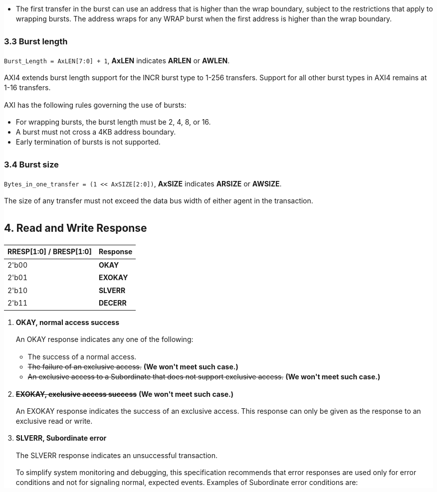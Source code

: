    - The first transfer in the burst can use an address that is higher than the wrap boundary, subject to the restrictions that apply to wrapping bursts. The address wraps for any WRAP burst when the first address is higher than the wrap boundary.

### 3.3 Burst length

`Burst_Length = AxLEN[7:0] + 1`, **AxLEN** indicates **ARLEN** or **AWLEN**.

AXI4 extends burst length support for the INCR burst type to 1-256 transfers. Support for all other burst types in AXI4 remains at 1-16 transfers.

AXI has the following rules governing the use of bursts:

- For wrapping bursts, the burst length must be 2, 4, 8, or 16.
- A burst must not cross a 4KB address boundary.
- Early termination of bursts is not supported.

### 3.4 Burst size

`Bytes_in_one_transfer = (1 << AxSIZE[2:0])`, **AxSIZE** indicates **ARSIZE** or **AWSIZE**.

The size of any transfer must not exceed the data bus width of either agent in the transaction.

## 4. Read and Write Response

| RRESP[1:0] / BRESP[1:0] | Response   |
| ----------------------- | ---------- |
| 2'b00                   | **OKAY**   |
| 2'b01                   | **EXOKAY** |
| 2'b10                   | **SLVERR** |
| 2'b11                   | **DECERR** |

1. **OKAY, normal access success**

   An OKAY response indicates any one of the following:

   - The success of a normal access.
   - ~~The failure of an exclusive access.~~ **(We won't meet such case.)**
   - ~~An exclusive access to a Subordinate that does not support exclusive access.~~ **(We won't meet such case.)**

2. ~~**EXOKAY, exclusive access success**~~ **(We won't meet such case.)**

   An EXOKAY response indicates the success of an exclusive access. This response can only be given as the response to an exclusive read or write.

3. **SLVERR, Subordinate error**

   The SLVERR response indicates an unsuccessful transaction.

   To simplify system monitoring and debugging, this specification recommends that error responses are used only for error conditions and not for signaling normal, expected events. Examples of Subordinate error conditions are:

